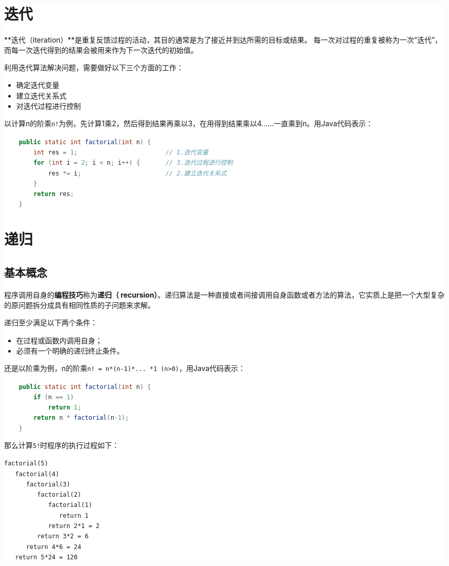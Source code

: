 # 迭代

**迭代（iteration）**是重复反馈过程的活动，其目的通常是为了接近并到达所需的目标或结果。 每一次对过程的重复被称为一次“迭代”，而每一次迭代得到的结果会被用来作为下一次迭代的初始值。

利用迭代算法解决问题，需要做好以下三个方面的工作：

* 确定迭代变量
* 建立迭代关系式
* 对迭代过程进行控制

以计算n的阶乘`n!`为例，先计算1乘2，然后得到结果再乘以3，在用得到结果乘以4......一直乘到n。用Java代码表示：

```java
    public static int factorial(int n) { 
        int res = 1;						// 1.迭代变量
        for (int i = 2; i < n; i++) {		// 3.迭代过程进行控制
            res *= i;					    // 2.建立迭代关系式
        }
        return res; 
    }
```

# 递归

## 基本概念

程序调用自身的**编程技巧**称为**递归（ recursion）**。递归算法是一种直接或者间接调用自身函数或者方法的算法，它实质上是把一个大型复杂的原问题拆分成具有相同性质的子问题来求解。

递归至少满足以下两个条件：

- 在过程或函数内调用自身；
- 必须有一个明确的递归终止条件。

还是以阶乘为例，n的阶乘`n! = n*(n-1)*... *1 (n>0)`，用Java代码表示：

```java
    public static int factorial(int n) { 
        if (n == 1) 
            return 1; 
        return n * factorial(n-1); 
    }
```

那么计算`5!`时程序的执行过程如下：

```html
factorial(5) 
   factorial(4) 
      factorial(3) 
         factorial(2) 
            factorial(1) 
               return 1 
            return 2*1 = 2 
         return 3*2 = 6 
      return 4*6 = 24 
   return 5*24 = 120
```
